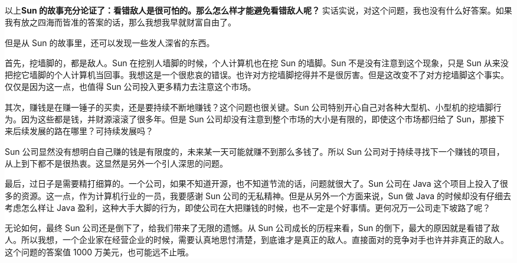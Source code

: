 以上**Sun 的故事充分论证了：看错敌人是很可怕的。那么怎么样才能避免看错敌人呢？** 实话实说，对这个问题，我也没有什么好答案。如果我有放之四海而皆准的答案的话，那么我想我早就财富自由了。

但是从 Sun 的故事里，还可以发现一些发人深省的东西。

首先，挖墙脚的，都是敌人。Sun 在挖别人墙脚的时候，个人计算机也在挖 Sun 的墙脚。Sun 不是没有注意到这个现象，只是 Sun 从来没把挖它墙脚的个人计算机当回事。我想这是一个很悲哀的错误。也许对方挖墙脚挖得并不是很厉害。但是这改变不了对方挖墙脚这个事实。仅仅是因为这一点，也值得 Sun 公司投入更多精力去注意这个市场。

其次，赚钱是在赚一锤子的买卖，还是要持续不断地赚钱？这个问题也很关键。Sun 公司特别开心自己对各种大型机、小型机的挖墙脚行为。因为这些都是钱，并财源滚滚了很多年。但是 Sun 公司却没有注意到整个市场的大小是有限的，即使这个市场都归给了 Sun，那接下来后续发展的路在哪里？可持续发展吗？

Sun 公司显然没有想明白自己赚的钱是有限度的，未来某一天可能就赚不到那么多钱了。所以 Sun 公司对于持续寻找下一个赚钱的项目，从上到下都不是很热衷。这显然是另外一个引人深思的问题。

最后，过日子是需要精打细算的。一个公司，如果不知道开源，也不知道节流的话，问题就很大了。Sun 公司在 Java 这个项目上投入了很多的资源。这一点，作为计算机行业的一员，我要感谢 Sun 公司的无私精神。但是从另外一个方面来说，Sun 做 Java 的时候却没有仔细去考虑怎么样让 Java 盈利，这种大手大脚的行为，即使公司在大把赚钱的时候，也不一定是个好事情。更何况万一公司走下坡路了呢？

无论如何，最终 Sun 公司还是倒下了，给我们带来了无限的遗憾。从 Sun 公司成长的历程来看，Sun 的倒下，最大的原因就是看错了敌人。所以我想，一个企业家在经营企业的时候，需要认真地思忖清楚，到底谁才是真正的敌人。直接面对的竞争对手也许并非真正的敌人。这个问题的答案值 1000 万美元，也可能远不止哦。

























